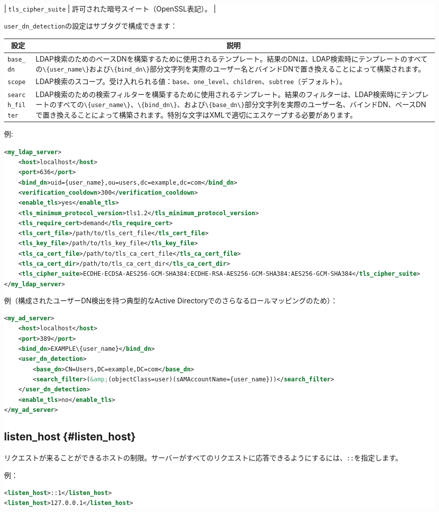 | `tls_cipher_suite`             | 許可された暗号スイート（OpenSSL表記）。                                                                                                                                                                                                                                                                                                                                                                                              |

`user_dn_detection`の設定はサブタグで構成できます：

| 設定         | 説明                                                                                                                                                                                                                                                                                                                                    |
|--------------|------------------------------------------------------------------------------------------------------------------------------------------------------------------------------------------------------------------------------------------------------------------------------------------------------------------------------------------------|
| `base_dn`       | LDAP検索のためのベースDNを構築するために使用されるテンプレート。結果のDNは、LDAP検索時にテンプレートのすべての`\{user_name\}`および`\{bind_dn\}`部分文字列を実際のユーザー名とバインドDNで置き換えることによって構築されます。                                                                                                       |
| `scope`         | LDAP検索のスコープ。受け入れられる値：`base`、`one_level`、`children`、`subtree`（デフォルト）。                                                                                                                                                                                                                                       |
| `search_filter` | LDAP検索のための検索フィルターを構築するために使用されるテンプレート。結果のフィルターは、LDAP検索時にテンプレートのすべての`\{user_name\}`、`\{bind_dn\}`、および`\{base_dn\}`部分文字列を実際のユーザー名、バインドDN、ベースDNで置き換えることによって構築されます。特別な文字はXMLで適切にエスケープする必要があります。  |

例:

```xml
<my_ldap_server>
    <host>localhost</host>
    <port>636</port>
    <bind_dn>uid={user_name},ou=users,dc=example,dc=com</bind_dn>
    <verification_cooldown>300</verification_cooldown>
    <enable_tls>yes</enable_tls>
    <tls_minimum_protocol_version>tls1.2</tls_minimum_protocol_version>
    <tls_require_cert>demand</tls_require_cert>
    <tls_cert_file>/path/to/tls_cert_file</tls_cert_file>
    <tls_key_file>/path/to/tls_key_file</tls_key_file>
    <tls_ca_cert_file>/path/to/tls_ca_cert_file</tls_ca_cert_file>
    <tls_ca_cert_dir>/path/to/tls_ca_cert_dir</tls_ca_cert_dir>
    <tls_cipher_suite>ECDHE-ECDSA-AES256-GCM-SHA384:ECDHE-RSA-AES256-GCM-SHA384:AES256-GCM-SHA384</tls_cipher_suite>
</my_ldap_server>
```

例（構成されたユーザーDN検出を持つ典型的なActive Directoryでのさらなるロールマッピングのため）：

```xml
<my_ad_server>
    <host>localhost</host>
    <port>389</port>
    <bind_dn>EXAMPLE\{user_name}</bind_dn>
    <user_dn_detection>
        <base_dn>CN=Users,DC=example,DC=com</base_dn>
        <search_filter>(&amp;(objectClass=user)(sAMAccountName={user_name}))</search_filter>
    </user_dn_detection>
    <enable_tls>no</enable_tls>
</my_ad_server>
```

## listen_host {#listen_host}

リクエストが来ることができるホストの制限。サーバーがすべてのリクエストに応答できるようにするには、`::`を指定します。

例：

```xml
<listen_host>::1</listen_host>
<listen_host>127.0.0.1</listen_host>
```
